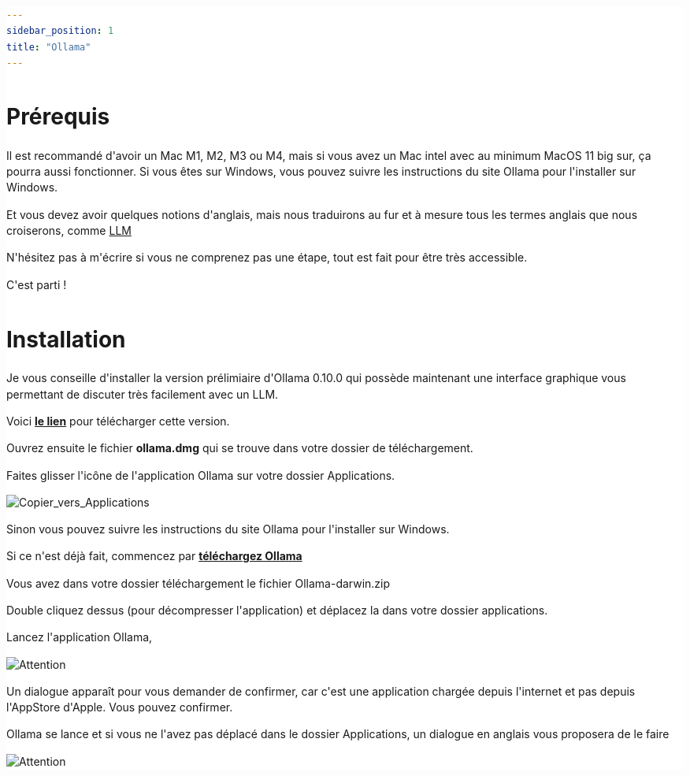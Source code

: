 ```yaml
---
sidebar_position: 1
title: "Ollama"
---
```


# Prérequis

Il est recommandé d'avoir un Mac M1, M2, M3 ou M4, mais si vous avez un Mac intel avec au minimum MacOS 11 big sur, ça pourra aussi fonctionner. Si vous êtes sur Windows, vous pouvez suivre les instructions du site Ollama pour l'installer sur Windows.

Et vous devez avoir quelques notions d'anglais, mais nous traduirons au fur et à mesure tous les termes anglais que nous croiserons, comme [LLM](/learn/lectures/glossaire#LLM)

N'hésitez pas à m'écrire si vous ne comprenez pas une étape, tout est fait pour être très accessible.

C'est parti !

# Installation

Je vous conseille d'installer la version prélimiaire d'Ollama 0.10.0 qui possède maintenant une interface graphique vous permettant de discuter très facilement avec un LLM.

Voici **[le lien](https://github.com/ollama/ollama/releases/download/v0.10.0-rc0/Ollama.dmg)** pour télécharger cette version.

Ouvrez ensuite le fichier **ollama.dmg** qui se trouve dans votre dossier de téléchargement.

Faites glisser l'icône de l'application Ollama sur votre dossier Applications.

![Copier_vers_Applications](/img/copyollama.jpeg)

Sinon vous pouvez suivre les instructions du site Ollama pour l'installer sur Windows.

Si ce n'est déjà fait, commencez par **[téléchargez Ollama](https://ollama.ai/download)**

Vous avez dans votre dossier téléchargement le fichier Ollama-darwin.zip

Double cliquez dessus (pour décompresser l'application) et déplacez la dans votre dossier applications.

Lancez l'application Ollama,

![Attention](/img/warning.png)


Un dialogue apparaît pour vous demander de confirmer, car c'est une application chargée depuis l'internet et pas depuis l'AppStore d'Apple. Vous pouvez confirmer.

Ollama se lance et si vous ne l'avez pas déplacé dans le dossier Applications, un dialogue en anglais vous proposera de le faire

![Attention](/img/move.png)
